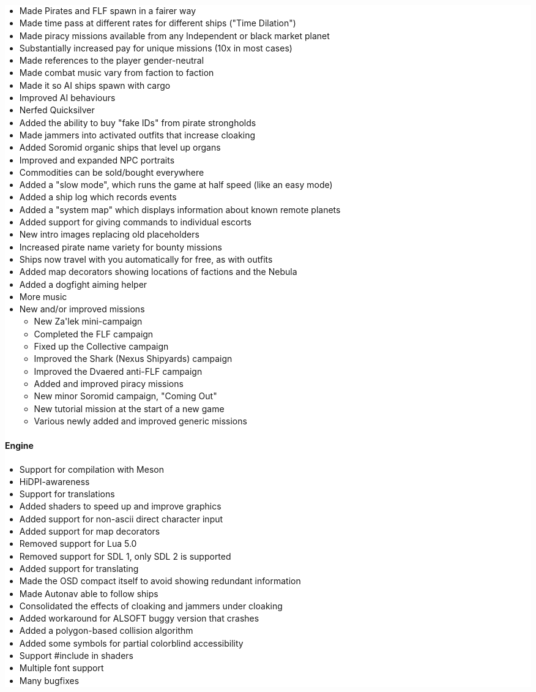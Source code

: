  - Made Pirates and FLF spawn in a fairer way
 - Made time pass at different rates for different ships ("Time Dilation")
 - Made piracy missions available from any Independent or black market planet
 - Substantially increased pay for unique missions (10x in most cases)
 - Made references to the player gender-neutral
 - Made combat music vary from faction to faction
 - Made it so AI ships spawn with cargo
 - Improved AI behaviours
 - Nerfed Quicksilver
 - Added the ability to buy "fake IDs" from pirate strongholds
 - Made jammers into activated outfits that increase cloaking
 - Added Soromid organic ships that level up organs
 - Improved and expanded NPC portraits
 - Commodities can be sold/bought everywhere
 - Added a "slow mode", which runs the game at half speed (like an easy mode)
 - Added a ship log which records events
 - Added a "system map" which displays information about known remote planets
 - Added support for giving commands to individual escorts
 - New intro images replacing old placeholders
 - Increased pirate name variety for bounty missions
 - Ships now travel with you automatically for free, as with outfits
 - Added map decorators showing locations of factions and the Nebula
 - Added a dogfight aiming helper
 - More music
 - New and/or improved missions
    - New Za'lek mini-campaign
    - Completed the FLF campaign
    - Fixed up the Collective campaign
    - Improved the Shark (Nexus Shipyards) campaign
    - Improved the Dvaered anti-FLF campaign
    - Added and improved piracy missions
    - New minor Soromid campaign, "Coming Out"
    - New tutorial mission at the start of a new game
    - Various newly added and improved generic missions

#### Engine
 - Support for compilation with Meson
 - HiDPI-awareness
 - Support for translations
 - Added shaders to speed up and improve graphics
 - Added support for non-ascii direct character input
 - Added support for map decorators
 - Removed support for Lua 5.0
 - Removed support for SDL 1, only SDL 2 is supported
 - Added support for translating
 - Made the OSD compact itself to avoid showing redundant information
 - Made Autonav able to follow ships
 - Consolidated the effects of cloaking and jammers under cloaking
 - Added workaround for ALSOFT buggy version that crashes
 - Added a polygon-based collision algorithm
 - Added some symbols for partial colorblind accessibility
 - Support #include in shaders
 - Multiple font support
 - Many bugfixes
